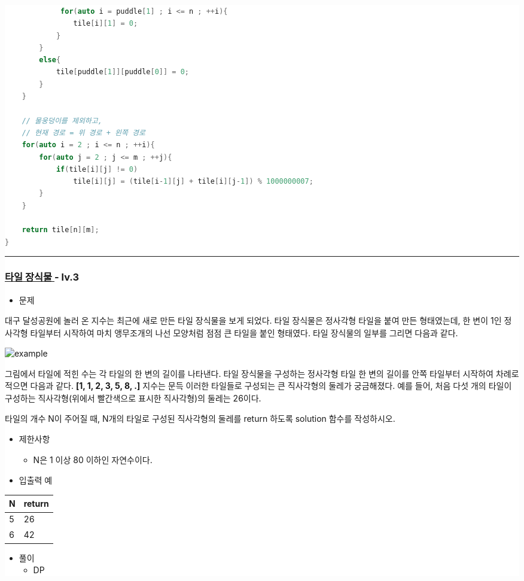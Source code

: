 ```C++
             for(auto i = puddle[1] ; i <= n ; ++i){
                tile[i][1] = 0;
            }
        }
        else{
            tile[puddle[1]][puddle[0]] = 0;
        }
    }
    
    // 물웅덩이를 제외하고,
    // 현재 경로 = 위 경로 + 왼쪽 경로 
    for(auto i = 2 ; i <= n ; ++i){
        for(auto j = 2 ; j <= m ; ++j){
            if(tile[i][j] != 0)
                tile[i][j] = (tile[i-1][j] + tile[i][j-1]) % 1000000007;
        }
    }
        
    return tile[n][m];
}
```

----------------------------------

### [  타일 장식물  ](https://programmers.co.kr/learn/courses/30/lessons/43104) - lv.3

- 문제

대구 달성공원에 놀러 온 지수는 최근에 새로 만든 타일 장식물을 보게 되었다. 타일 장식물은 정사각형 타일을 붙여 만든 형태였는데, 한 변이 1인 정사각형 타일부터 시작하여 마치 앵무조개의 나선 모양처럼 점점 큰 타일을 붙인 형태였다. 타일 장식물의 일부를 그리면 다음과 같다.

![example](https://grepp-programmers.s3.amazonaws.com/files/production/3e31bedd54/fcc48066-e72f-45c8-af03-e4360b58b589.png)

그림에서 타일에 적힌 수는 각 타일의 한 변의 길이를 나타낸다. 타일 장식물을 구성하는 정사각형 타일 한 변의 길이를 안쪽 타일부터 시작하여 차례로 적으면 다음과 같다.
**[1, 1, 2, 3, 5, 8, .]**
지수는 문득 이러한 타일들로 구성되는 큰 직사각형의 둘레가 궁금해졌다. 예를 들어, 처음 다섯 개의 타일이 구성하는 직사각형(위에서 빨간색으로 표시한 직사각형)의 둘레는 26이다.

타일의 개수 N이 주어질 때, N개의 타일로 구성된 직사각형의 둘레를 return 하도록 solution 함수를 작성하시오.

- 제한사항
  - N은 1 이상 80 이하인 자연수이다.

- 입출력 예

| N | return |
| -- |  -- |
| 5 | 26 |
| 6 | 42 |

- 풀이
  - DP
